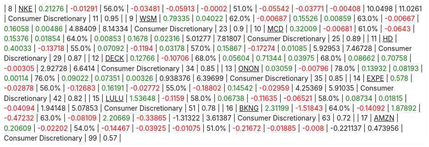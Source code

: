 |   8 | [NKE](https://finance.yahoo.com/quote/NKE/financials)     | <span style="color: green;"> 0.21276 </span> | <span style="color: red;"> -0.01291 </span>  | 56.0%                  | <span style="color: red;"> -0.03481 </span>  | <span style="color: red;"> -0.05913 </span>  | <span style="color: red;"> -0.0002 </span>   | 51.0%                  | <span style="color: red;"> -0.05542 </span>  | <span style="color: red;"> -0.03771 </span>  | <span style="color: red;"> -0.00408 </span>  |          10.0498     |  11.0261    | Consumer Discretionary |     11 |           0.95 |
|   9 | [WSM](https://finance.yahoo.com/quote/WSM/financials)     | <span style="color: green;"> 0.79335 </span> | <span style="color: green;"> 0.04022 </span> | 62.0%                  | <span style="color: red;"> -0.00687 </span>  | <span style="color: green;"> 0.15526 </span> | <span style="color: green;"> 0.00859 </span> | 63.0%                  | <span style="color: red;"> -0.00667 </span>  | <span style="color: green;"> 0.16058 </span> | <span style="color: green;"> 0.00486 </span> |           4.88409    |   8.14334   | Consumer Discretionary |     23 |           0.9  |
|  10 | [MCD](https://finance.yahoo.com/quote/MCD/financials)     | <span style="color: green;"> 0.32009 </span> | <span style="color: red;"> -0.00681 </span>  | 61.0%                  | <span style="color: red;"> -0.0643 </span>   | <span style="color: green;"> 0.15376 </span> | <span style="color: green;"> 0.01854 </span> | 64.0%                  | <span style="color: green;"> 0.00853 </span> | <span style="color: green;"> 0.1678 </span>  | <span style="color: green;"> 0.02316 </span> |           5.01277    |   7.81807   | Consumer Discretionary |     25 |           0.89 |
|  11 | [HD](https://finance.yahoo.com/quote/HD/financials)       | <span style="color: green;"> 0.40033 </span> | <span style="color: red;"> -0.13718 </span>  | 55.0%                  | <span style="color: green;"> 0.07092 </span> | <span style="color: red;"> -0.1194 </span>   | <span style="color: green;"> 0.03178 </span> | 57.0%                  | <span style="color: green;"> 0.15867 </span> | <span style="color: red;"> -0.17274 </span>  | <span style="color: green;"> 0.01085 </span> |           5.92953    |   7.46728   | Consumer Discretionary |     29 |           0.87 |
|  12 | [DECK](https://finance.yahoo.com/quote/DECK/financials)   | <span style="color: green;"> 0.12766 </span> | <span style="color: red;"> -0.10706 </span>  | 68.0%                  | <span style="color: green;"> 0.05604 </span> | <span style="color: green;"> 0.71344 </span> | <span style="color: green;"> 0.03975 </span> | 68.0%                  | <span style="color: green;"> 0.08662 </span> | <span style="color: green;"> 0.70758 </span> | <span style="color: red;"> -0.00305 </span>  |           2.92728    |   6.6414    | Consumer Discretionary |     34 |           0.85 |
|  13 | [ONON](https://finance.yahoo.com/quote/ONON/financials)   | <span style="color: green;"> 0.03059 </span> | <span style="color: red;"> -0.00796 </span>  | 78.0%                  | <span style="color: green;"> 0.13932 </span> | <span style="color: green;"> 0.08193 </span> | <span style="color: green;"> 0.00114 </span> | 76.0%                  | <span style="color: green;"> 0.09022 </span> | <span style="color: green;"> 0.07351 </span> | <span style="color: green;"> 0.00326 </span> |           0.938376   |   6.39699   | Consumer Discretionary |     35 |           0.85 |
|  14 | [EXPE](https://finance.yahoo.com/quote/EXPE/financials)   | <span style="color: green;"> 0.578 </span>   | <span style="color: red;"> -0.02878 </span>  | 56.0%                  | <span style="color: red;"> -0.12683 </span>  | <span style="color: green;"> 0.16191 </span> | <span style="color: red;"> -0.02772 </span>  | 55.0%                  | <span style="color: red;"> -0.18802 </span>  | <span style="color: green;"> 0.14542 </span> | <span style="color: red;"> -0.02959 </span>  |           4.25369    |   5.91035   | Consumer Discretionary |     42 |           0.82 |
|  15 | [LULU](https://finance.yahoo.com/quote/LULU/financials)   | <span style="color: green;"> 1.53648 </span> | <span style="color: red;"> -0.1159 </span>   | 58.0%                  | <span style="color: green;"> 0.06738 </span> | <span style="color: red;"> -0.11635 </span>  | <span style="color: red;"> -0.06521 </span>  | 58.0%                  | <span style="color: green;"> 0.08734 </span> | <span style="color: green;"> 0.01815 </span> | <span style="color: red;"> -0.04094 </span>  |           1.94148    |   5.07853   | Consumer Discretionary |     51 |           0.78 |
|  16 | [BKNG](https://finance.yahoo.com/quote/BKNG/financials)   | <span style="color: green;"> 2.31199 </span> | <span style="color: red;"> -1.51843 </span>  | 64.0%                  | <span style="color: red;"> -0.14092 </span>  | <span style="color: green;"> 1.87892 </span> | <span style="color: red;"> -0.47232 </span>  | 63.0%                  | <span style="color: red;"> -0.08109 </span>  | <span style="color: green;"> 2.20669 </span> | <span style="color: red;"> -0.33865 </span>  |          -1.31322    |   3.61387   | Consumer Discretionary |     63 |           0.72 |
|  17 | [AMZN](https://finance.yahoo.com/quote/AMZN/financials)   | <span style="color: green;"> 0.20609 </span> | <span style="color: red;"> -0.02202 </span>  | 54.0%                  | <span style="color: red;"> -0.14467 </span>  | <span style="color: red;"> -0.03925 </span>  | <span style="color: red;"> -0.01075 </span>  | 51.0%                  | <span style="color: red;"> -0.21672 </span>  | <span style="color: red;"> -0.01885 </span>  | <span style="color: red;"> -0.008 </span>    |          -0.221137   |   0.473956  | Consumer Discretionary |     99 |           0.57 |